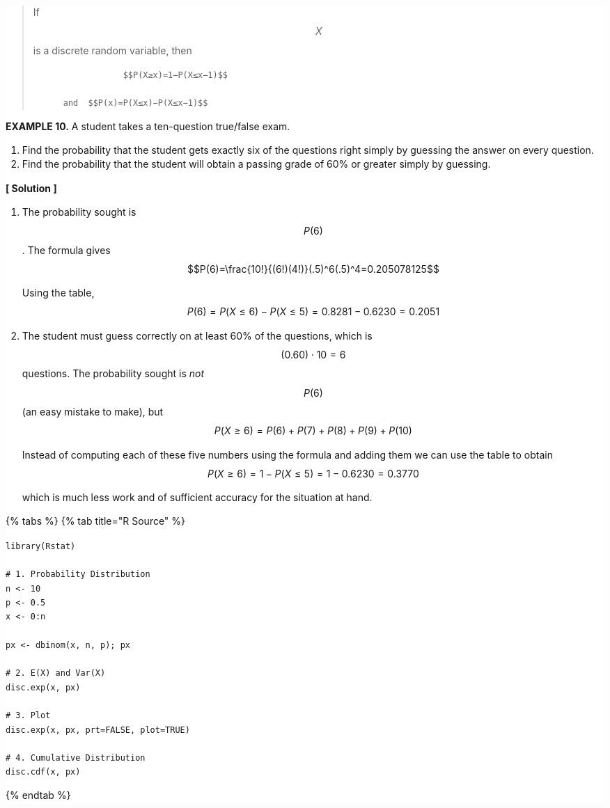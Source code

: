 

> If $$X$$ is a discrete random variable, then
>
>                       $$P(X≥x)=1−P(X≤x−1)$$   
>
>           and  $$P(x)=P(X≤x)−P(X≤x−1)$$



**EXAMPLE 10.** A student takes a ten-question true/false exam.

1. Find the probability that the student gets exactly six of the questions right simply by guessing the answer on every question.
2. Find the probability that the student will obtain a passing grade of 60% or greater simply by guessing.

**\[ Solution \]**

1. The probability sought is $$P(6)$$ . The formula gives  
    $$P(6)=\frac{10!}{(6!)(4!)}(.5)^6(.5)^4=0.205078125$$   


   Using the table,  
    $$P(6)=P(X≤6)−P(X≤5)=0.8281−0.6230=0.2051$$   

2. The student must guess correctly on at least 60% of the questions, which is $$(0.60)⋅10=6$$ questions. The probability sought is _not_ $$P(6)$$ \(an easy mistake to make\), but  
    $$P(X≥6)=P(6)+P(7)+P(8)+P(9)+P(10)$$ 

  
   Instead of computing each of these five numbers using the formula and adding them we can use the table to obtain  
    $$P(X≥6)=1−P(X≤5)=1−0.6230=0.3770$$   
  
   which is much less work and of sufficient accuracy for the situation at hand.

{% tabs %}
{% tab title="R Source" %}
```text
library(Rstat)

# 1. Probability Distribution
n <- 10
p <- 0.5
x <- 0:n

px <- dbinom(x, n, p); px

# 2. E(X) and Var(X)
disc.exp(x, px)

# 3. Plot
disc.exp(x, px, prt=FALSE, plot=TRUE)

# 4. Cumulative Distribution
disc.cdf(x, px)
```
{% endtab %}
